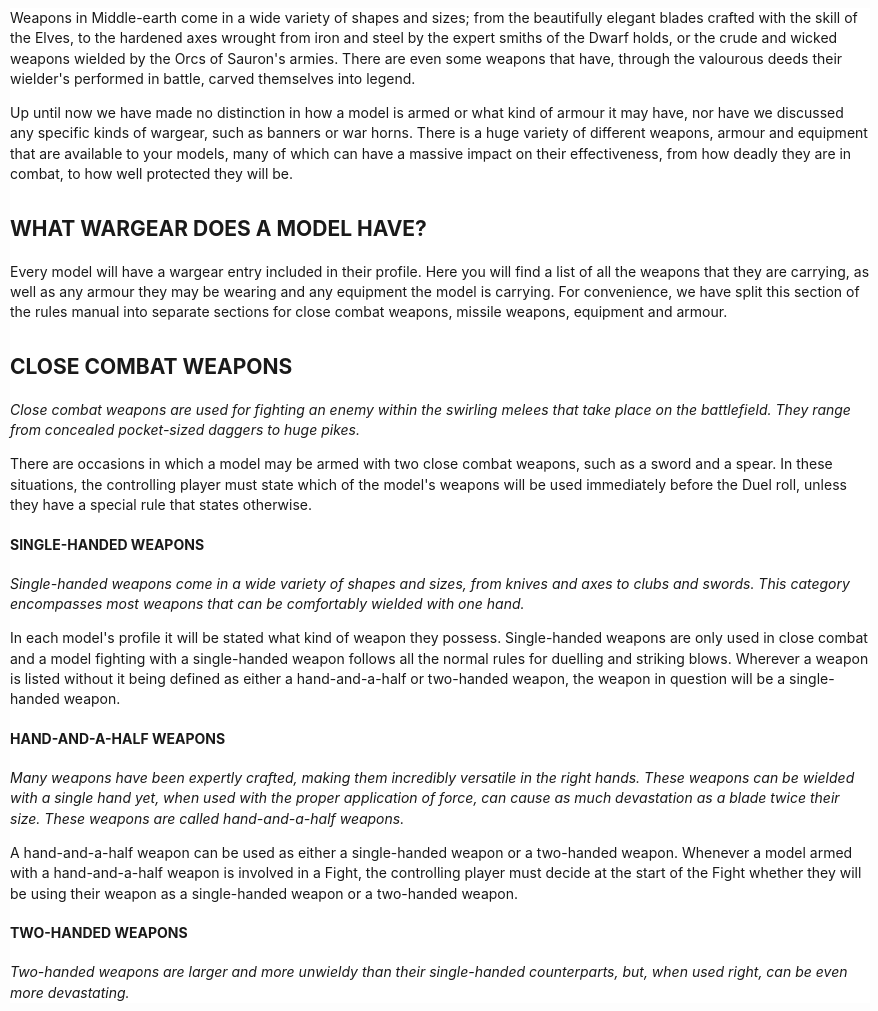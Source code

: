 ﻿Weapons in Middle-earth come in a wide variety of shapes and sizes; from the beautifully elegant blades crafted with the skill of the Elves, to the hardened axes wrought from iron and steel by the expert smiths of the Dwarf holds, or the crude and wicked weapons wielded by the Orcs of Sauron's armies. There are even some weapons that have, through the valourous deeds their wielder's performed in battle, carved themselves into legend.

Up until now we have made no distinction in how a model is armed or what kind of armour it may have, nor have we discussed any specific kinds of wargear, such as banners or war horns. There is a huge variety of different weapons, armour and equipment that are available to your models, many of which can have a massive impact on their effectiveness, from how deadly they are in combat, to how well protected they will be.

## WHAT WARGEAR DOES A MODEL HAVE?

Every model will have a wargear entry included in their profile. Here you will find a list of all the weapons that they are carrying, as well as any armour they may be wearing and any equipment the model is carrying. For convenience, we have split this section of the rules manual into separate sections for close combat weapons, missile weapons, equipment and armour.

## CLOSE COMBAT WEAPONS

*Close combat weapons are used for fighting an enemy within the swirling melees that take place on the battlefield. They range from concealed pocket-sized daggers to huge pikes.*

There are occasions in which a model may be armed with two close combat weapons, such as a sword and a spear. In these situations, the controlling player must state which of the model's weapons will be used immediately before the Duel roll, unless they have a special rule that states otherwise.

#### SINGLE-HANDED WEAPONS

*Single-handed weapons come in a wide variety of shapes and sizes, from knives and axes to clubs and swords. This category encompasses most weapons that can be comfortably wielded with one hand.*

In each model's profile it will be stated what kind of weapon they possess. Single-handed weapons are only used in close combat and a model fighting with a single-handed weapon follows all the normal rules for duelling and striking blows. Wherever a weapon is listed without it being defined as either a hand-and-a-half or two-handed weapon, the weapon in question will be a single-handed weapon.

#### HAND-AND-A-HALF WEAPONS

*Many weapons have been expertly crafted, making them incredibly versatile in the right hands. These weapons can be wielded with a single hand yet, when used with the proper application of force, can cause as much devastation as a blade twice their size. These weapons are called hand-and-a-half weapons.*

A hand-and-a-half weapon can be used as either a single-handed weapon or a two-handed weapon. Whenever a model armed with a hand-and-a-half weapon is involved in a Fight, the controlling player must decide at the start of the Fight whether they will be using their weapon as a single-handed weapon or a two-handed weapon.

#### TWO-HANDED WEAPONS

*Two-handed weapons are larger and more unwieldy than their single-handed counterparts, but, when used right, can be even more devastating.*
